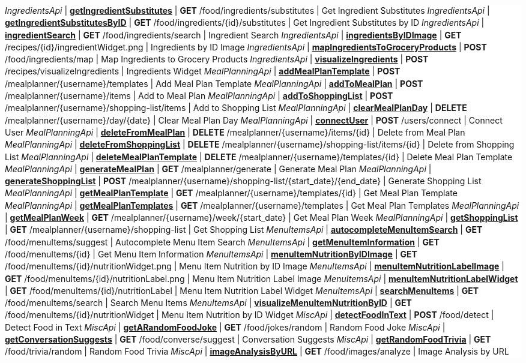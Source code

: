 *IngredientsApi* | [**getIngredientSubstitutes**](docs/Api/IngredientsApi.md#getingredientsubstitutes) | **GET** /food/ingredients/substitutes | Get Ingredient Substitutes
*IngredientsApi* | [**getIngredientSubstitutesByID**](docs/Api/IngredientsApi.md#getingredientsubstitutesbyid) | **GET** /food/ingredients/{id}/substitutes | Get Ingredient Substitutes by ID
*IngredientsApi* | [**ingredientSearch**](docs/Api/IngredientsApi.md#ingredientsearch) | **GET** /food/ingredients/search | Ingredient Search
*IngredientsApi* | [**ingredientsByIDImage**](docs/Api/IngredientsApi.md#ingredientsbyidimage) | **GET** /recipes/{id}/ingredientWidget.png | Ingredients by ID Image
*IngredientsApi* | [**mapIngredientsToGroceryProducts**](docs/Api/IngredientsApi.md#mapingredientstogroceryproducts) | **POST** /food/ingredients/map | Map Ingredients to Grocery Products
*IngredientsApi* | [**visualizeIngredients**](docs/Api/IngredientsApi.md#visualizeingredients) | **POST** /recipes/visualizeIngredients | Ingredients Widget
*MealPlanningApi* | [**addMealPlanTemplate**](docs/Api/MealPlanningApi.md#addmealplantemplate) | **POST** /mealplanner/{username}/templates | Add Meal Plan Template
*MealPlanningApi* | [**addToMealPlan**](docs/Api/MealPlanningApi.md#addtomealplan) | **POST** /mealplanner/{username}/items | Add to Meal Plan
*MealPlanningApi* | [**addToShoppingList**](docs/Api/MealPlanningApi.md#addtoshoppinglist) | **POST** /mealplanner/{username}/shopping-list/items | Add to Shopping List
*MealPlanningApi* | [**clearMealPlanDay**](docs/Api/MealPlanningApi.md#clearmealplanday) | **DELETE** /mealplanner/{username}/day/{date} | Clear Meal Plan Day
*MealPlanningApi* | [**connectUser**](docs/Api/MealPlanningApi.md#connectuser) | **POST** /users/connect | Connect User
*MealPlanningApi* | [**deleteFromMealPlan**](docs/Api/MealPlanningApi.md#deletefrommealplan) | **DELETE** /mealplanner/{username}/items/{id} | Delete from Meal Plan
*MealPlanningApi* | [**deleteFromShoppingList**](docs/Api/MealPlanningApi.md#deletefromshoppinglist) | **DELETE** /mealplanner/{username}/shopping-list/items/{id} | Delete from Shopping List
*MealPlanningApi* | [**deleteMealPlanTemplate**](docs/Api/MealPlanningApi.md#deletemealplantemplate) | **DELETE** /mealplanner/{username}/templates/{id} | Delete Meal Plan Template
*MealPlanningApi* | [**generateMealPlan**](docs/Api/MealPlanningApi.md#generatemealplan) | **GET** /mealplanner/generate | Generate Meal Plan
*MealPlanningApi* | [**generateShoppingList**](docs/Api/MealPlanningApi.md#generateshoppinglist) | **POST** /mealplanner/{username}/shopping-list/{start_date}/{end_date} | Generate Shopping List
*MealPlanningApi* | [**getMealPlanTemplate**](docs/Api/MealPlanningApi.md#getmealplantemplate) | **GET** /mealplanner/{username}/templates/{id} | Get Meal Plan Template
*MealPlanningApi* | [**getMealPlanTemplates**](docs/Api/MealPlanningApi.md#getmealplantemplates) | **GET** /mealplanner/{username}/templates | Get Meal Plan Templates
*MealPlanningApi* | [**getMealPlanWeek**](docs/Api/MealPlanningApi.md#getmealplanweek) | **GET** /mealplanner/{username}/week/{start_date} | Get Meal Plan Week
*MealPlanningApi* | [**getShoppingList**](docs/Api/MealPlanningApi.md#getshoppinglist) | **GET** /mealplanner/{username}/shopping-list | Get Shopping List
*MenuItemsApi* | [**autocompleteMenuItemSearch**](docs/Api/MenuItemsApi.md#autocompletemenuitemsearch) | **GET** /food/menuItems/suggest | Autocomplete Menu Item Search
*MenuItemsApi* | [**getMenuItemInformation**](docs/Api/MenuItemsApi.md#getmenuiteminformation) | **GET** /food/menuItems/{id} | Get Menu Item Information
*MenuItemsApi* | [**menuItemNutritionByIDImage**](docs/Api/MenuItemsApi.md#menuitemnutritionbyidimage) | **GET** /food/menuItems/{id}/nutritionWidget.png | Menu Item Nutrition by ID Image
*MenuItemsApi* | [**menuItemNutritionLabelImage**](docs/Api/MenuItemsApi.md#menuitemnutritionlabelimage) | **GET** /food/menuItems/{id}/nutritionLabel.png | Menu Item Nutrition Label Image
*MenuItemsApi* | [**menuItemNutritionLabelWidget**](docs/Api/MenuItemsApi.md#menuitemnutritionlabelwidget) | **GET** /food/menuItems/{id}/nutritionLabel | Menu Item Nutrition Label Widget
*MenuItemsApi* | [**searchMenuItems**](docs/Api/MenuItemsApi.md#searchmenuitems) | **GET** /food/menuItems/search | Search Menu Items
*MenuItemsApi* | [**visualizeMenuItemNutritionByID**](docs/Api/MenuItemsApi.md#visualizemenuitemnutritionbyid) | **GET** /food/menuItems/{id}/nutritionWidget | Menu Item Nutrition by ID Widget
*MiscApi* | [**detectFoodInText**](docs/Api/MiscApi.md#detectfoodintext) | **POST** /food/detect | Detect Food in Text
*MiscApi* | [**getARandomFoodJoke**](docs/Api/MiscApi.md#getarandomfoodjoke) | **GET** /food/jokes/random | Random Food Joke
*MiscApi* | [**getConversationSuggests**](docs/Api/MiscApi.md#getconversationsuggests) | **GET** /food/converse/suggest | Conversation Suggests
*MiscApi* | [**getRandomFoodTrivia**](docs/Api/MiscApi.md#getrandomfoodtrivia) | **GET** /food/trivia/random | Random Food Trivia
*MiscApi* | [**imageAnalysisByURL**](docs/Api/MiscApi.md#imageanalysisbyurl) | **GET** /food/images/analyze | Image Analysis by URL